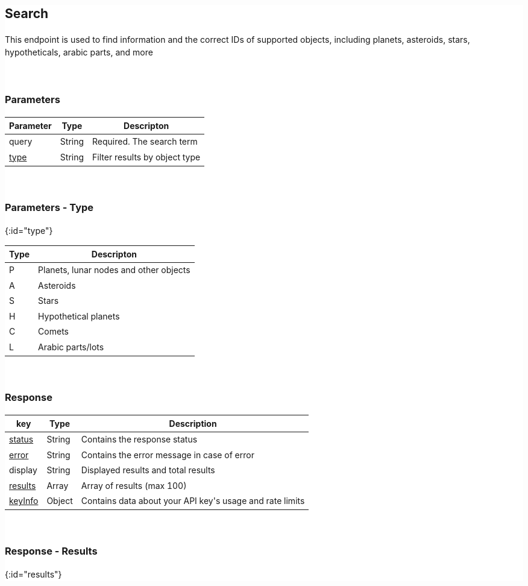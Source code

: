## Search

This endpoint is used to find information and the correct IDs of supported objects, including planets, asteroids, stars, hypotheticals, arabic parts, and more

<br>

### Parameters

| Parameter | Type | Descripton |
|---|---|---|
| query | String | Required. The search term |
| [type](#type) | String | Filter results by object type |

<br>

### Parameters - Type
{:id="type"}

| Type | Descripton |
|---|---|
| P | Planets, lunar nodes and other objects |
| A | Asteroids |
| S | Stars |
| H | Hypothetical planets |
| C | Comets |
| L | Arabic parts/lots |

<br>

### Response

| key | Type | Description |
|---|---|---|
| [status](/astrologico/res_status.html) | String | Contains the response status |
| [error](/astrologico/res_status.html) | String | Contains the error message in case of error |
| display | String | Displayed results and total results |
| [results](#results) | Array | Array of results (max 100) |
| [keyInfo](/astrologico/res_keyinfo.html) | Object | Contains data about your API key's usage and rate limits |

<br>

### Response - Results
{:id="results"}
